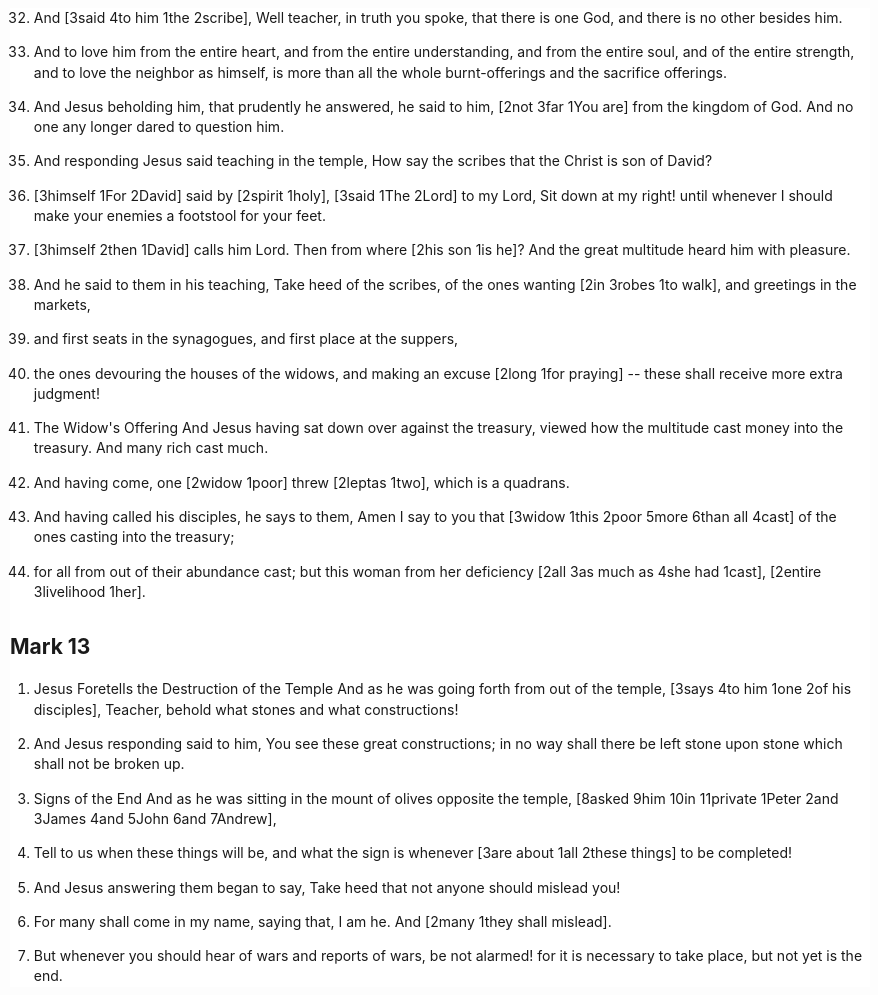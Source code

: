 32. And [3said 4to him 1the 2scribe], Well teacher, in truth you spoke, that there is one God, and there is no other besides him.

33. And  to love him from the entire  heart, and from the entire  understanding, and from the entire  soul, and of the entire  strength, and  to love the neighbor as himself, is more than all the whole burnt-offerings and the sacrifice offerings.

34. And  Jesus beholding him, that prudently he answered, he said to him, [2not 3far 1You are] from the kingdom  of God. And no one any longer dared to question him.

35. And responding  Jesus said teaching in the temple, How say the scribes that the Christ is son of David?

36. [3himself 1For 2David] said by [2spirit 1holy], [3said 1The 2Lord] to my Lord, Sit down at my right! until whenever I should make  your enemies a footstool  for your feet.

37. [3himself 2then 1David] calls him Lord. Then from where [2his son 1is he]? And the great multitude heard him with pleasure.

38. And he said to them in  his teaching, Take heed of the scribes, of the ones wanting [2in 3robes 1to walk], and greetings in the markets,

39. and first seats in the synagogues, and first place at the suppers,

40. the ones devouring the houses of the widows, and making an excuse [2long 1for praying] -- these shall receive more extra judgment! 

41.  The Widow's Offering And Jesus having sat down over against the treasury, viewed how the multitude cast money into the treasury. And many rich cast much.

42. And having come, one [2widow 1poor] threw [2leptas 1two], which is a quadrans.

43. And having called  his disciples, he says to them, Amen I say to you that  [3widow 1this  2poor 5more 6than all 4cast] of the ones casting into the treasury;

44. for all from out of  their abundance cast; but this woman from  her deficiency [2all 3as much as 4she had 1cast], [2entire  3livelihood 1her].  

## Mark 13

1.  Jesus Foretells the Destruction of the Temple And as he was going forth from out of the temple, [3says 4to him 1one  2of his disciples], Teacher, behold what stones and what constructions!

2. And  Jesus responding said to him, You see these  great constructions; in no way shall there be left stone upon stone which shall not be broken up. 

3.  Signs of the End And as he was sitting in the mount  of olives opposite the temple, [8asked 9him 10in 11private 1Peter 2and 3James 4and 5John 6and 7Andrew],

4. Tell to us when these things will be, and what the sign is whenever [3are about 1all 2these things] to be completed!

5. And Jesus answering them began to say, Take heed that not anyone should mislead you!

6. For many shall come in  my name, saying that, I am he. And [2many 1they shall mislead].

7. But whenever you should hear of wars and reports of wars, be not alarmed! for it is necessary to take place, but not yet is the end.
